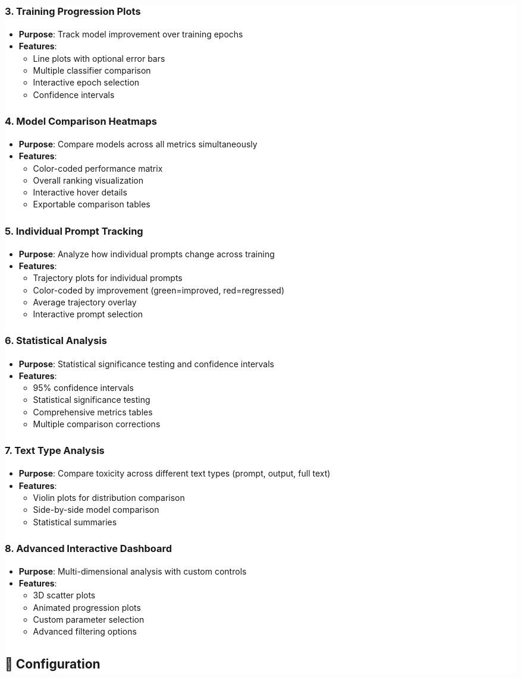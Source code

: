 ### 3. Training Progression Plots
- **Purpose**: Track model improvement over training epochs
- **Features**:
  - Line plots with optional error bars
  - Multiple classifier comparison
  - Interactive epoch selection
  - Confidence intervals

### 4. Model Comparison Heatmaps
- **Purpose**: Compare models across all metrics simultaneously
- **Features**:
  - Color-coded performance matrix
  - Overall ranking visualization
  - Interactive hover details
  - Exportable comparison tables

### 5. Individual Prompt Tracking
- **Purpose**: Analyze how individual prompts change across training
- **Features**:
  - Trajectory plots for individual prompts
  - Color-coded by improvement (green=improved, red=regressed)
  - Average trajectory overlay
  - Interactive prompt selection

### 6. Statistical Analysis
- **Purpose**: Statistical significance testing and confidence intervals
- **Features**:
  - 95% confidence intervals
  - Statistical significance testing
  - Comprehensive metrics tables
  - Multiple comparison corrections

### 7. Text Type Analysis
- **Purpose**: Compare toxicity across different text types (prompt, output, full text)
- **Features**:
  - Violin plots for distribution comparison
  - Side-by-side model comparison
  - Statistical summaries

### 8. Advanced Interactive Dashboard
- **Purpose**: Multi-dimensional analysis with custom controls
- **Features**:
  - 3D scatter plots
  - Animated progression plots
  - Custom parameter selection
  - Advanced filtering options

## 🔧 Configuration

